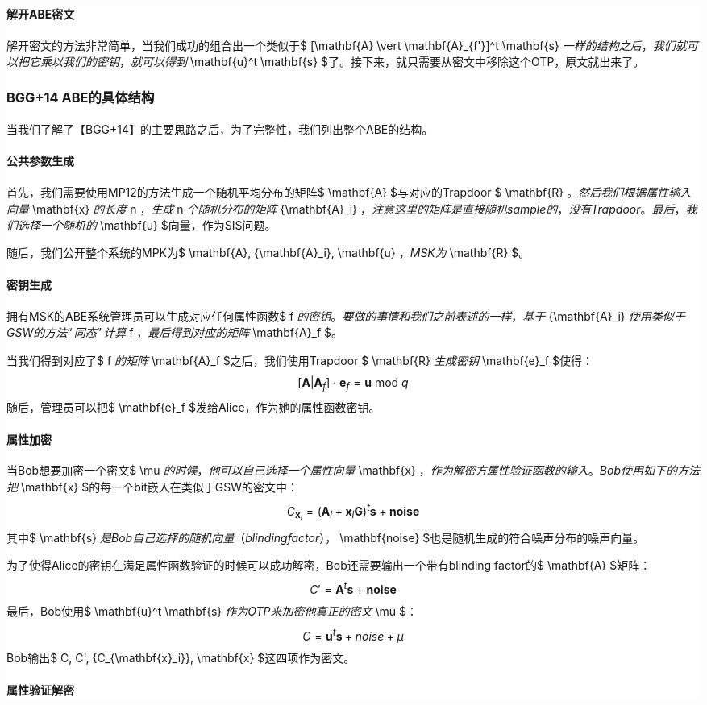 

#### 解开ABE密文

解开密文的方法非常简单，当我们成功的组合出一个类似于$ [\mathbf{A} \vert \mathbf{A}_{f'}]^t \mathbf{s} $一样的结构之后，我们就可以把它乘以我们的密钥，就可以得到$ \mathbf{u}^t \mathbf{s} $了。接下来，就只需要从密文中移除这个OTP，原文就出来了。



### BGG+14 ABE的具体结构

当我们了解了【BGG+14】的主要思路之后，为了完整性，我们列出整个ABE的结构。



#### 公共参数生成

首先，我们需要使用MP12的方法生成一个随机平均分布的矩阵$ \mathbf{A} $与对应的Trapdoor $ \mathbf{R} $。然后我们根据属性输入向量$ \mathbf{x} $的长度$ n $，生成$ n $个随机分布的矩阵$ \{\mathbf{A}_i\} $，注意这里的矩阵是直接随机sample的，没有Trapdoor。最后，我们选择一个随机的$ \mathbf{u} $向量，作为SIS问题。

随后，我们公开整个系统的MPK为$ \mathbf{A}, \{\mathbf{A}_i\}, \mathbf{u} $，MSK为$ \mathbf{R} $。



#### 密钥生成

拥有MSK的ABE系统管理员可以生成对应任何属性函数$ f $的密钥。要做的事情和我们之前表述的一样，基于$ \{\mathbf{A}_i\} $使用类似于GSW的方法“同态”计算$ f $，最后得到对应的矩阵$ \mathbf{A}_f $。

当我们得到对应了$ f $的矩阵$ \mathbf{A}_f $之后，我们使用Trapdoor $ \mathbf{R} $生成密钥$ \mathbf{e}_f $使得：
$$
[\mathbf{A} \vert \mathbf{A}_{f}] \cdot \mathbf{e}_{f} = \mathbf{u} \text{ mod }q
$$
随后，管理员可以把$ \mathbf{e}_f $发给Alice，作为她的属性函数密钥。



#### 属性加密

当Bob想要加密一个密文$ \mu $的时候，他可以自己选择一个属性向量$ \mathbf{x} $，作为解密方属性验证函数的输入。Bob使用如下的方法把$ \mathbf{x} $的每一个bit嵌入在类似于GSW的密文中：
$$
C_{\mathbf{x}_i} = (\mathbf{A}_i + \mathbf{x}_i \mathbf{G})^t \mathbf{s} + \mathbf{noise}
$$
其中$ \mathbf{s} $是Bob自己选择的随机向量（blinding factor），$ \mathbf{noise} $也是随机生成的符合噪声分布的噪声向量。

为了使得Alice的密钥在满足属性函数验证的时候可以成功解密，Bob还需要输出一个带有blinding factor的$ \mathbf{A} $矩阵：
$$
C' = \mathbf{A}^t \mathbf{s} + \mathbf{noise}
$$
最后，Bob使用$ \mathbf{u}^t \mathbf{s} $作为OTP来加密他真正的密文$ \mu $：
$$
C = \mathbf{u}^t \mathbf{s} + noise + \mu
$$
Bob输出$ C, C', \{C_{\mathbf{x}_i}\}, \mathbf{x} $这四项作为密文。



#### 属性验证解密
